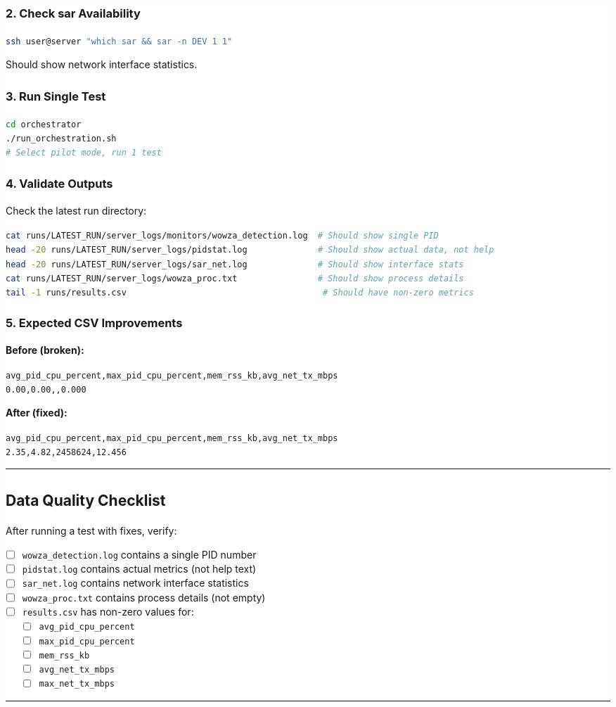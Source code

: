 ### 2. Check sar Availability
```bash
ssh user@server "which sar && sar -n DEV 1 1"
```
Should show network interface statistics.

### 3. Run Single Test
```bash
cd orchestrator
./run_orchestration.sh
# Select pilot mode, run 1 test
```

### 4. Validate Outputs
Check the latest run directory:
```bash
cat runs/LATEST_RUN/server_logs/monitors/wowza_detection.log  # Should show single PID
head -20 runs/LATEST_RUN/server_logs/pidstat.log              # Should show actual data, not help
head -20 runs/LATEST_RUN/server_logs/sar_net.log              # Should show interface stats
cat runs/LATEST_RUN/server_logs/wowza_proc.txt                # Should show process details
tail -1 runs/results.csv                                       # Should have non-zero metrics
```

### 5. Expected CSV Improvements

**Before (broken):**
```csv
avg_pid_cpu_percent,max_pid_cpu_percent,mem_rss_kb,avg_net_tx_mbps
0.00,0.00,,0.000
```

**After (fixed):**
```csv
avg_pid_cpu_percent,max_pid_cpu_percent,mem_rss_kb,avg_net_tx_mbps
2.35,4.82,2458624,12.456
```

---

## Data Quality Checklist

After running a test with fixes, verify:

- [ ] `wowza_detection.log` contains a single PID number
- [ ] `pidstat.log` contains actual metrics (not help text)
- [ ] `sar_net.log` contains network interface statistics
- [ ] `wowza_proc.txt` contains process details (not empty)
- [ ] `results.csv` has non-zero values for:
  - [ ] `avg_pid_cpu_percent`
  - [ ] `max_pid_cpu_percent`
  - [ ] `mem_rss_kb`
  - [ ] `avg_net_tx_mbps`
  - [ ] `max_net_tx_mbps`

---